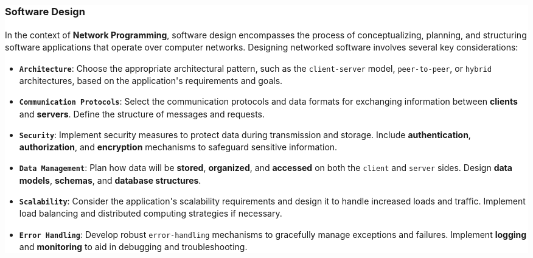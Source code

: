 ### **Software Design**

In the context of **Network Programming**, software design encompasses the process of conceptualizing, planning, and structuring software applications that operate over computer networks. Designing networked software involves several key considerations:

- **``Architecture``**: Choose the appropriate architectural pattern, such as the ``client-server`` model, ``peer-to-peer``, or ``hybrid`` architectures, based on the application's requirements and goals.

- **``Communication Protocols``**: Select the communication protocols and data formats for exchanging information between **clients** and **servers**. Define the structure of messages and requests.

- **``Security``**: Implement security measures to protect data during transmission and storage. Include **authentication**, **authorization**, and **encryption** mechanisms to safeguard sensitive information.

- **``Data Management``**: Plan how data will be **stored**, **organized**, and **accessed** on both the ``client`` and ``server`` sides. Design **data models**, **schemas**, and **database structures**.

- **``Scalability``**: Consider the application's scalability requirements and design it to handle increased loads and traffic. Implement load balancing and distributed computing strategies if necessary.

- **``Error Handling``**: Develop robust ``error-handling`` mechanisms to gracefully manage exceptions and failures. Implement **logging** and **monitoring** to aid in debugging and troubleshooting.